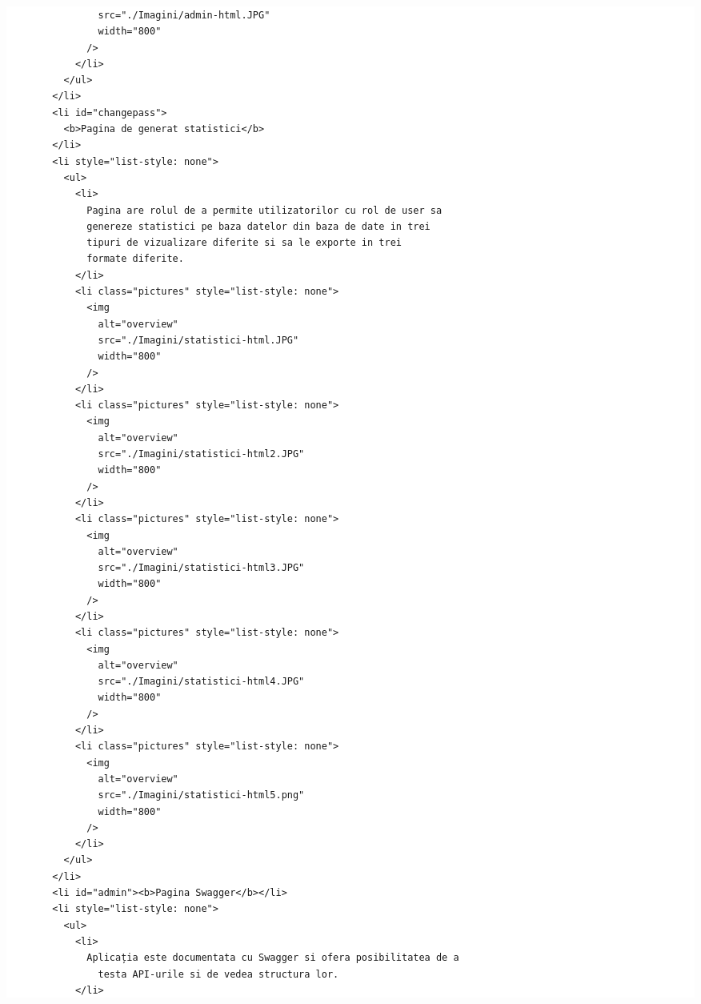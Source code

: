                     src="./Imagini/admin-html.JPG"
                    width="800"
                  />
                </li>
              </ul>
            </li>
            <li id="changepass">
              <b>Pagina de generat statistici</b>
            </li>
            <li style="list-style: none">
              <ul>
                <li>
                  Pagina are rolul de a permite utilizatorilor cu rol de user sa
                  genereze statistici pe baza datelor din baza de date in trei
                  tipuri de vizualizare diferite si sa le exporte in trei
                  formate diferite.
                </li>
                <li class="pictures" style="list-style: none">
                  <img
                    alt="overview"
                    src="./Imagini/statistici-html.JPG"
                    width="800"
                  />
                </li>
                <li class="pictures" style="list-style: none">
                  <img
                    alt="overview"
                    src="./Imagini/statistici-html2.JPG"
                    width="800"
                  />
                </li>
                <li class="pictures" style="list-style: none">
                  <img
                    alt="overview"
                    src="./Imagini/statistici-html3.JPG"
                    width="800"
                  />
                </li>
                <li class="pictures" style="list-style: none">
                  <img
                    alt="overview"
                    src="./Imagini/statistici-html4.JPG"
                    width="800"
                  />
                </li>
                <li class="pictures" style="list-style: none">
                  <img
                    alt="overview"
                    src="./Imagini/statistici-html5.png"
                    width="800"
                  />
                </li>
              </ul>
            </li>
            <li id="admin"><b>Pagina Swagger</b></li>
            <li style="list-style: none">
              <ul>
                <li>
                  Aplicația este documentata cu Swagger si ofera posibilitatea de a
                    testa API-urile si de vedea structura lor.
                </li>